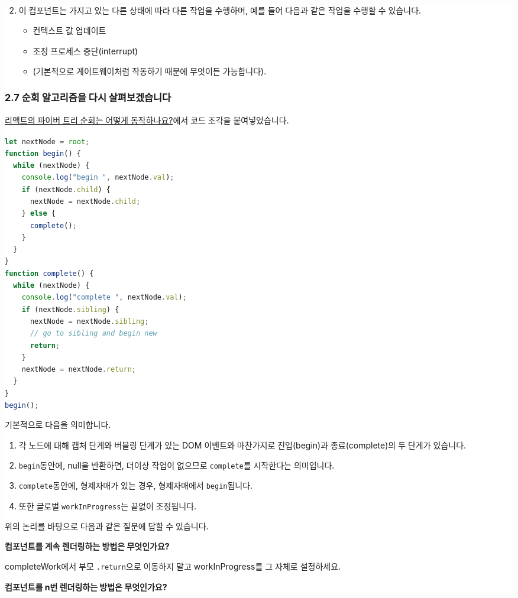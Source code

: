 2. 이 컴포넌트는 가지고 있는 다른 상태에 따라 다른 작업을 수행하며, 예를 들어 다음과 같은 작업을 수행할 수 있습니다.
    
    * 컨텍스트 값 업데이트
        
    * 조정 프로세스 중단(interrupt)
        
    * (기본적으로 게이트웨이처럼 작동하기 때문에 무엇이든 가능합니다).
        

### 2.7 순회 알고리즘을 다시 살펴보겠습니다

[리액트의 파이버 트리 순회는 어떻게 동작하나요?](https://ted-projects.com/react-internals-deep-dive-15)에서 코드 조각을 붙여넣었습니다.

```typescript
let nextNode = root;
function begin() {
  while (nextNode) {
    console.log("begin ", nextNode.val);
    if (nextNode.child) {
      nextNode = nextNode.child;
    } else {
      complete();
    }
  }
}
function complete() {
  while (nextNode) {
    console.log("complete ", nextNode.val);
    if (nextNode.sibling) {
      nextNode = nextNode.sibling;
      // go to sibling and begin new
      return;
    }
    nextNode = nextNode.return;
  }
}
begin();
```

기본적으로 다음을 의미합니다.

1. 각 노드에 대해 캡처 단계와 버블링 단계가 있는 DOM 이벤트와 마찬가지로 진입(begin)과 종료(complete)의 두 단계가 있습니다.
    
2. `begin`동안에, null을 반환하면, 더이상 작업이 없으므로 `complete`를 시작한다는 의미입니다.
    
3. `complete`동안에, 형제자매가 있는 경우, 형제자매에서 `begin`됩니다.
    
4. 또한 글로벌 `workInProgress`는 끝없이 조정됩니다.
    

위의 논리를 바탕으로 다음과 같은 질문에 답할 수 있습니다.

**컴포넌트를 계속 렌더링하는 방법은 무엇인가요?**

completeWork에서 부모 `.return`으로 이동하지 말고 workInProgress를 그 자체로 설정하세요.

**컴포넌트를 n번 렌더링하는 방법은 무엇인가요?**
